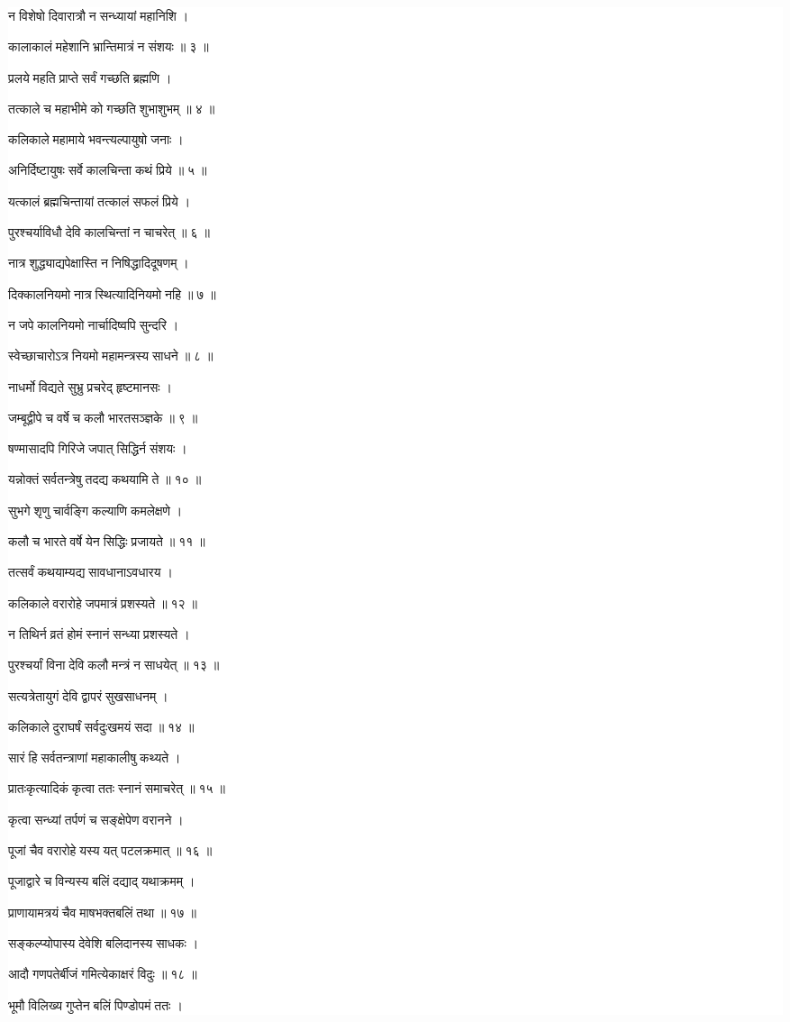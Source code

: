 न विशेषो दिवारात्रौ न सन्ध्यायां महानिशि ।  
  
कालाकालं महेशानि भ्रान्तिमात्रं न संशयः ॥ ३ ॥  
  
प्रलये महति प्राप्ते सर्वं गच्छति ब्रह्मणि ।  
  
तत्काले च महाभीमे को गच्छति शुभाशुभम् ॥ ४ ॥  
  
कलिकाले महामाये भवन्त्यल्पायुषो जनाः ।  
  
अनिर्दिष्टायुषः सर्वे कालचिन्ता कथं प्रिये ॥ ५ ॥  
  
यत्कालं ब्रह्मचिन्तायां तत्कालं सफलं प्रिये ।  
  
पुरश्चर्याविधौ देवि कालचिन्तां न चाचरेत् ॥ ६ ॥  
  
नात्र शुद्ध्याद्यपेक्षास्ति न निषिद्धादिदूषणम् ।  
  
दिक्कालनियमो नात्र स्थित्यादिनियमो नहि ॥ ७ ॥  
  
न जपे कालनियमो नार्चादिष्वपि सुन्दरि ।  
  
स्वेच्छाचारोऽत्र नियमो महामन्त्रस्य साधने ॥ ८ ॥  
  
नाधर्मो विद्यते सुभ्रु प्रचरेद् हृष्टमानसः ।  
  
जम्बूद्वीपे च वर्षे च कलौ भारतसञ्ज्ञके ॥ ९ ॥  
  
षण्मासादपि गिरिजे जपात् सिद्धिर्न संशयः ।  
  
यन्नोक्तं सर्वतन्त्रेषु तदद्य कथयामि ते ॥ १० ॥  
  
सुभगे शृणु चार्वङ्गि कल्याणि कमलेक्षणे ।  
  
कलौ च भारते वर्षे येन सिद्धिः प्रजायते ॥ ११ ॥  
  
तत्सर्वं कथयाम्यद्य सावधानाऽवधारय ।  
  
कलिकाले वरारोहे जपमात्रं प्रशस्यते ॥ १२ ॥  
  
न तिथिर्न व्रतं होमं स्नानं सन्ध्या प्रशस्यते ।  
  
पुरश्चर्यां विना देवि कलौ मन्त्रं न साधयेत् ॥ १३ ॥  
  
सत्यत्रेतायुगं देवि द्वापरं सुखसाधनम् ।  
  
कलिकाले दुराघर्षं सर्वदुःखमयं सदा ॥ १४ ॥  
  
सारं हि सर्वतन्त्राणां महाकालीषु कथ्यते ।  
  
प्रातःकृत्यादिकं कृत्वा ततः स्नानं समाचरेत् ॥ १५ ॥  
  
कृत्वा सन्ध्यां तर्पणं च सङ्क्षेपेण वरानने ।  
  
पूजां चैव वरारोहे यस्य यत् पटलक्रमात् ॥ १६ ॥  
  
पूजाद्वारे च विन्यस्य बलिं दद्याद् यथाक्रमम् ।  
  
प्राणायामत्रयं चैव माषभक्तबलिं तथा ॥ १७ ॥  
  
सङ्कल्प्योपास्य देवेशि बलिदानस्य साधकः ।  
  
आदौ गणपतेर्बीजं गमित्येकाक्षरं विदुः ॥ १८ ॥  
  
भूमौ विलिख्य गुप्तेन बलिं पिण्डोपमं ततः ।  
  